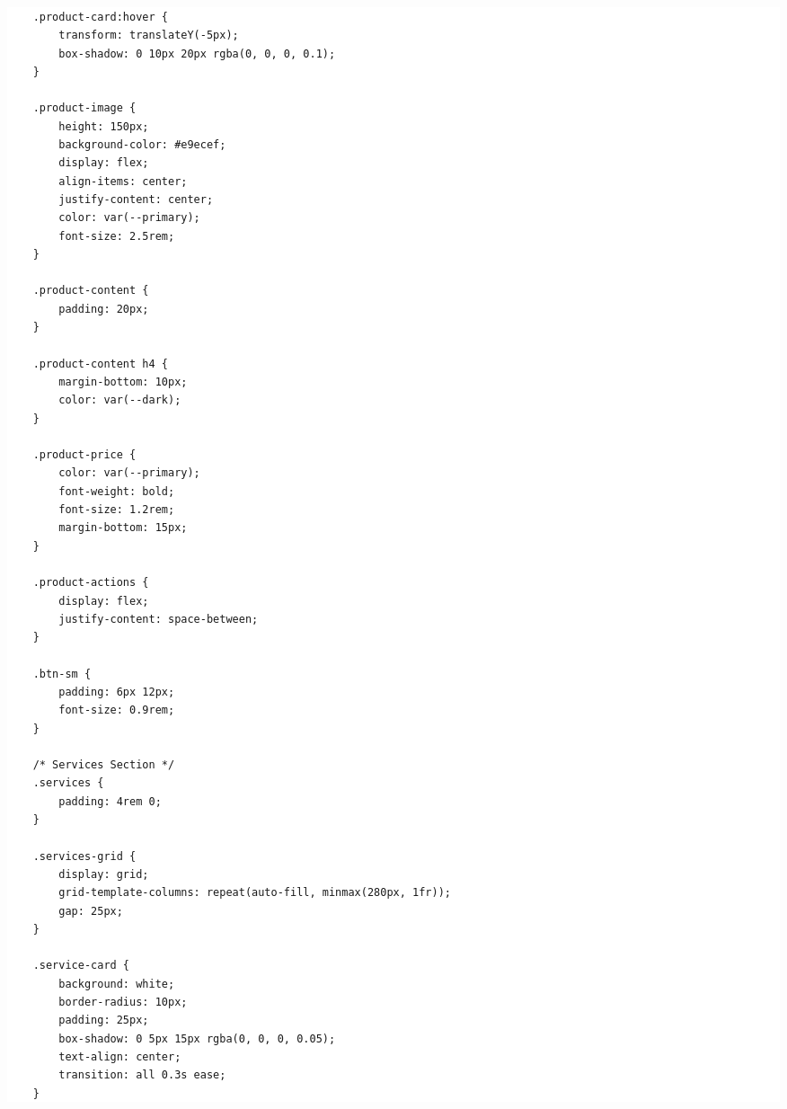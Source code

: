         .product-card:hover {
            transform: translateY(-5px);
            box-shadow: 0 10px 20px rgba(0, 0, 0, 0.1);
        }
        
        .product-image {
            height: 150px;
            background-color: #e9ecef;
            display: flex;
            align-items: center;
            justify-content: center;
            color: var(--primary);
            font-size: 2.5rem;
        }
        
        .product-content {
            padding: 20px;
        }
        
        .product-content h4 {
            margin-bottom: 10px;
            color: var(--dark);
        }
        
        .product-price {
            color: var(--primary);
            font-weight: bold;
            font-size: 1.2rem;
            margin-bottom: 15px;
        }
        
        .product-actions {
            display: flex;
            justify-content: space-between;
        }
        
        .btn-sm {
            padding: 6px 12px;
            font-size: 0.9rem;
        }
        
        /* Services Section */
        .services {
            padding: 4rem 0;
        }
        
        .services-grid {
            display: grid;
            grid-template-columns: repeat(auto-fill, minmax(280px, 1fr));
            gap: 25px;
        }
        
        .service-card {
            background: white;
            border-radius: 10px;
            padding: 25px;
            box-shadow: 0 5px 15px rgba(0, 0, 0, 0.05);
            text-align: center;
            transition: all 0.3s ease;
        }
        